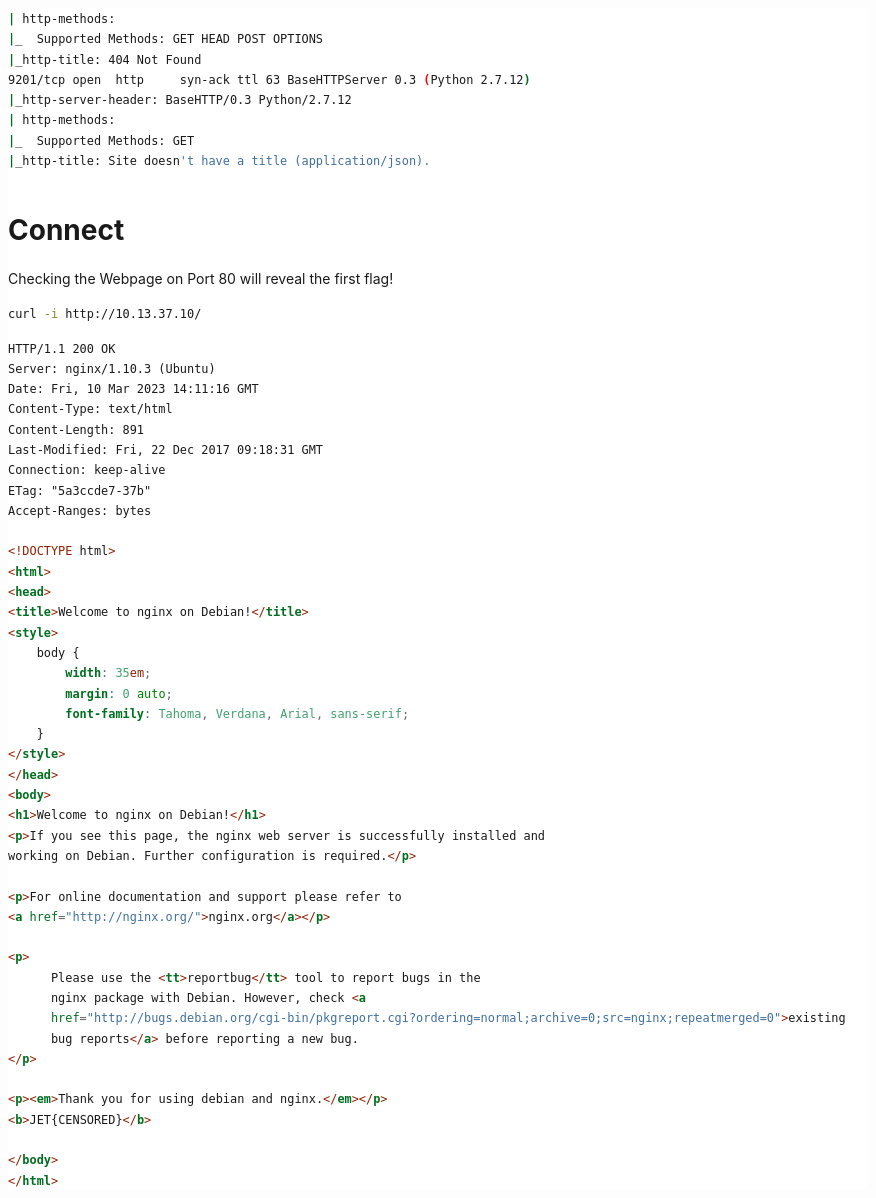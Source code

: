 ```bash
| http-methods: 
|_  Supported Methods: GET HEAD POST OPTIONS
|_http-title: 404 Not Found
9201/tcp open  http     syn-ack ttl 63 BaseHTTPServer 0.3 (Python 2.7.12)
|_http-server-header: BaseHTTP/0.3 Python/2.7.12
| http-methods: 
|_  Supported Methods: GET
|_http-title: Site doesn't have a title (application/json).
```

# Connect

Checking the Webpage on Port 80 will reveal the first flag!  

```bash
curl -i http://10.13.37.10/
```

```html
HTTP/1.1 200 OK
Server: nginx/1.10.3 (Ubuntu)
Date: Fri, 10 Mar 2023 14:11:16 GMT
Content-Type: text/html
Content-Length: 891
Last-Modified: Fri, 22 Dec 2017 09:18:31 GMT
Connection: keep-alive
ETag: "5a3ccde7-37b"
Accept-Ranges: bytes

<!DOCTYPE html>
<html>
<head>
<title>Welcome to nginx on Debian!</title>
<style>
    body {
        width: 35em;
        margin: 0 auto;
        font-family: Tahoma, Verdana, Arial, sans-serif;
    }
</style>
</head>
<body>
<h1>Welcome to nginx on Debian!</h1>
<p>If you see this page, the nginx web server is successfully installed and
working on Debian. Further configuration is required.</p>

<p>For online documentation and support please refer to
<a href="http://nginx.org/">nginx.org</a></p>

<p>
      Please use the <tt>reportbug</tt> tool to report bugs in the
      nginx package with Debian. However, check <a
      href="http://bugs.debian.org/cgi-bin/pkgreport.cgi?ordering=normal;archive=0;src=nginx;repeatmerged=0">existing
      bug reports</a> before reporting a new bug.
</p>

<p><em>Thank you for using debian and nginx.</em></p>
<b>JET{CENSORED}</b>

</body>
</html>
```
